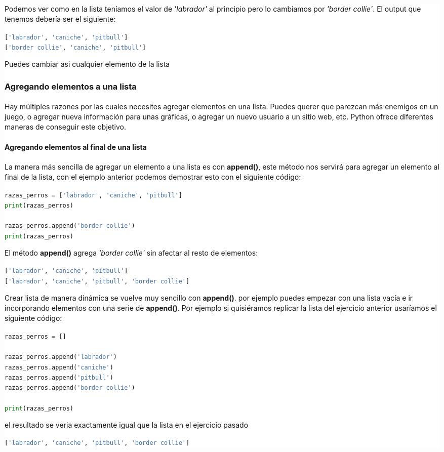Podemos ver como en la lista teníamos el valor de *'labrador'* al principio pero lo cambiamos por *'border collie'*. El output que tenemos debería ser el siguiente:

```python
['labrador', 'caniche', 'pitbull']
['border collie', 'caniche', 'pitbull']
```

Puedes cambiar asi cualquier elemento de la lista

### Agregando elementos a una lista

Hay múltiples razones por las cuales necesites agregar elementos en una lista. Puedes querer que parezcan más enemigos en un juego, o agregar nueva información para unas gráficas, o agregar un nuevo usuario a un sitio web, etc. Python ofrece diferentes maneras de conseguir este objetivo.

#### Agregando elementos al final de una lista

La manera más sencilla de agregar un elemento a una lista es con **append()**, este método nos servirá para agregar un elemento al final de la lista, con el ejemplo anterior podemos demostrar esto con el siguiente código:

```python
razas_perros = ['labrador', 'caniche', 'pitbull']
print(razas_perros)

razas_perros.append('border collie')
print(razas_perros)
```

El método **append()** agrega *'border collie'* sin afectar al resto de elementos:

```python
['labrador', 'caniche', 'pitbull']
['labrador', 'caniche', 'pitbull', 'border collie']
```

Crear lista de manera dinámica se vuelve muy sencillo con **append()**. por ejemplo puedes empezar con una lista vacía e ir incorporando elementos con una serie de **append()**. Por ejemplo si quisiéramos replicar la lista del ejercicio anterior usaríamos el siguiente código:

```python
razas_perros = []

razas_perros.append('labrador')
razas_perros.append('caniche')
razas_perros.append('pitbull')
razas_perros.append('border collie')

print(razas_perros)
```

el resultado se veria exactamente igual que la lista en el ejercicio pasado

```python
['labrador', 'caniche', 'pitbull', 'border collie']
```
